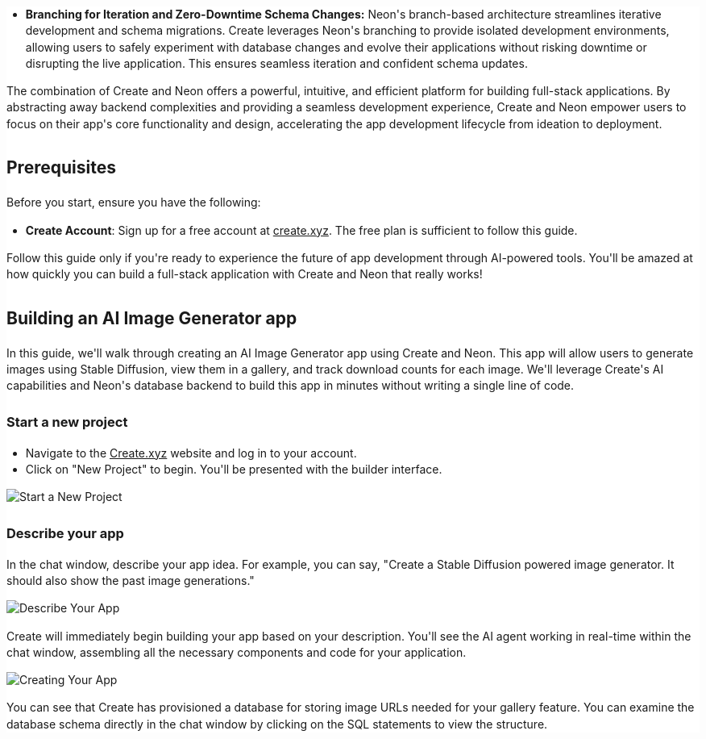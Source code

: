 *   **Branching for Iteration and Zero-Downtime Schema Changes:** Neon's branch-based architecture streamlines iterative development and schema migrations. Create leverages Neon's branching to provide isolated development environments, allowing users to safely experiment with database changes and evolve their applications without risking downtime or disrupting the live application. This ensures seamless iteration and confident schema updates.

The combination of Create and Neon offers a powerful, intuitive, and efficient platform for building full-stack applications. By abstracting away backend complexities and providing a seamless development experience, Create and Neon empower users to focus on their app's core functionality and design, accelerating the app development lifecycle from ideation to deployment.

## Prerequisites

Before you start, ensure you have the following:

- **Create Account**: Sign up for a free account at [create.xyz](https://create.xyz/). The free plan is sufficient to follow this guide.

<Admonition type="important" title="Vibe Coding Ahead 😎">
Follow this guide only if you're ready to experience the future of app development through AI-powered tools. You'll be amazed at how quickly you can build a full-stack application with Create and Neon that really works!
</Admonition>

## Building an AI Image Generator app

In this guide, we'll walk through creating an AI Image Generator app using Create and Neon. This app will allow users to generate images using Stable Diffusion, view them in a gallery, and track download counts for each image. We'll leverage Create's AI capabilities and Neon's database backend to build this app in minutes without writing a single line of code.

### Start a new project

- Navigate to the [Create.xyz](https://create.xyz) website and log in to your account.
- Click on "New Project" to begin. You'll be presented with the builder interface.

![Start a New Project](/docs/guides/create_xyz_new_project.png)

### Describe your app

In the chat window, describe your app idea. For example, you can say, "Create a Stable Diffusion powered image generator. It should also show the past image generations."

![Describe Your App](/docs/guides/create_xyz_describe_app.png)

Create will immediately begin building your app based on your description. You'll see the AI agent working in real-time within the chat window, assembling all the necessary components and code for your application.

![Creating Your App](/docs/guides/create_xyz_inital_app.png)

You can see that Create has provisioned a database for storing image URLs needed for your gallery feature. You can examine the database schema directly in the chat window by clicking on the SQL statements to view the structure.

